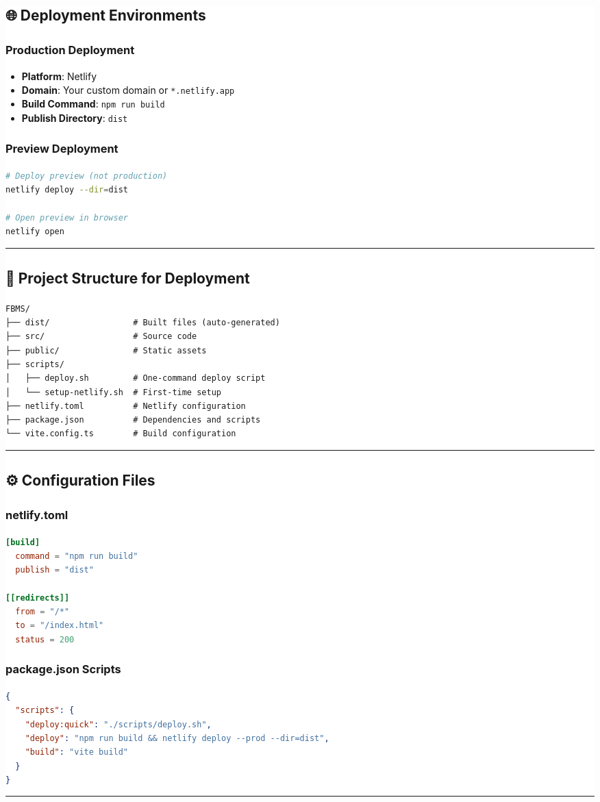 ## 🌐 Deployment Environments

### **Production Deployment**
- **Platform**: Netlify
- **Domain**: Your custom domain or `*.netlify.app`
- **Build Command**: `npm run build`
- **Publish Directory**: `dist`

### **Preview Deployment**
```bash
# Deploy preview (not production)
netlify deploy --dir=dist

# Open preview in browser
netlify open
```

---

## 📁 Project Structure for Deployment

```
FBMS/
├── dist/                 # Built files (auto-generated)
├── src/                  # Source code
├── public/               # Static assets
├── scripts/
│   ├── deploy.sh         # One-command deploy script
│   └── setup-netlify.sh  # First-time setup
├── netlify.toml          # Netlify configuration
├── package.json          # Dependencies and scripts
└── vite.config.ts        # Build configuration
```

---

## ⚙️ Configuration Files

### **netlify.toml**
```toml
[build]
  command = "npm run build"
  publish = "dist"

[[redirects]]
  from = "/*"
  to = "/index.html"
  status = 200
```

### **package.json Scripts**
```json
{
  "scripts": {
    "deploy:quick": "./scripts/deploy.sh",
    "deploy": "npm run build && netlify deploy --prod --dir=dist",
    "build": "vite build"
  }
}
```

---